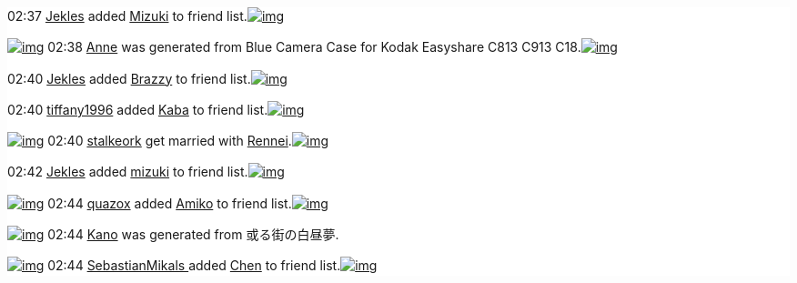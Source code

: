 02:37 [Jekles](http://www.barcodekanojo.com/user/490211/Jekles) added [Mizuki](http://www.barcodekanojo.com/kanojo/2293617/Mizuki) to friend list.[![img](http://www.deviantsart.com/3vae1sl.png)](http://www.barcodekanojo.com/kanojo/2293617/Mizuki) 

[![img](http://www.deviantsart.com/2f3c3es.png)](http://www.barcodekanojo.com/kanojo/3149765/Anne) 02:38 [Anne](http://www.barcodekanojo.com/kanojo/3149765/Anne) was generated from Blue Camera Case for Kodak Easyshare C813 C913 C18.[![img](http://www.deviantsart.com/2d0j6bh.jpeg)](http://www.barcodekanojo.com/product_images/barcode/5937075/1412444323/Blue%20Camera%20Case%20for%20Kodak%20Easyshare%20C813%20C913%20C18.jpg) 

02:40 [Jekles](http://www.barcodekanojo.com/user/490211/Jekles) added [Brazzy](http://www.barcodekanojo.com/kanojo/929509/Brazzy) to friend list.[![img](http://www.deviantsart.com/2g1q8n9.png)](http://www.barcodekanojo.com/kanojo/929509/Brazzy) 

02:40 [tiffany1996](http://www.barcodekanojo.com/user/487897/tiffany1996) added [Kaba](http://www.barcodekanojo.com/kanojo/2839607/Kaba) to friend list.[![img](http://www.deviantsart.com/12h7al.png)](http://www.barcodekanojo.com/kanojo/2839607/Kaba) 

[![img](http://www.deviantsart.com/2e4u39g.jpeg)](http://www.barcodekanojo.com/user/404986/stalkeork) 02:40 [stalkeork](http://www.barcodekanojo.com/user/404986/stalkeork) get married with [Rennei](http://www.barcodekanojo.com/kanojo/3149693/Rennei).[![img](http://www.deviantsart.com/3e1q960.png)](http://www.barcodekanojo.com/kanojo/3149693/Rennei) 

02:42 [Jekles](http://www.barcodekanojo.com/user/490211/Jekles) added [mizuki](http://www.barcodekanojo.com/kanojo/2413206/mizuki) to friend list.[![img](http://www.deviantsart.com/3s0sohp.png)](http://www.barcodekanojo.com/kanojo/2413206/mizuki) 

[![img](http://www.deviantsart.com/3eorerr.jpeg)](http://www.barcodekanojo.com/user/354051/quazox) 02:44 [quazox](http://www.barcodekanojo.com/user/354051/quazox) added [Amiko](http://www.barcodekanojo.com/kanojo/2465894/Amiko) to friend list.[![img](http://www.deviantsart.com/9gfd4v.png)](http://www.barcodekanojo.com/kanojo/2465894/Amiko) 

[![img](http://www.deviantsart.com/193okrv.png)](http://www.barcodekanojo.com/kanojo/3149766/Kano) 02:44 [Kano](http://www.barcodekanojo.com/kanojo/3149766/Kano) was generated from 或る街の白昼夢.

[![img](http://www.deviantsart.com/121anh4.jpeg)](http://www.barcodekanojo.com/user/490204/SebastianMikals%20) 02:44 [SebastianMikals ](http://www.barcodekanojo.com/user/490204/SebastianMikals%20) added [Chen](http://www.barcodekanojo.com/kanojo/2139460/Chen) to friend list.[![img](http://www.deviantsart.com/19llt11.png)](http://www.barcodekanojo.com/kanojo/2139460/Chen) 


